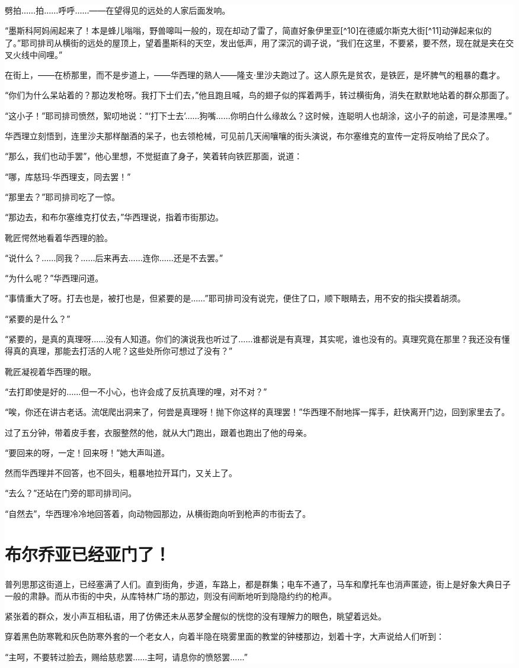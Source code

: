 劈拍……拍……呼呼……——在望得见的远处的人家后面发响。

“墨斯科阿妈闹起来了！本是蜂儿嗡嗡，野兽嗥叫一般的，现在却动了雷了，简直好象伊里亚[^10]在德威尔斯克大街[^11]动弹起来似的了。”耶司排司从横街的远处的屋顶上，望着墨斯科的天空，发出低声，用了深沉的调子说，“我们在这里，不要紧，要不然，现在就是夹在交叉火线中间哩。”

在街上，——在桥那里，而不是步道上，——华西理的熟人——隆支·里沙夫跑过了。这人原先是贫农，是铁匠，是坏脾气的粗暴的蠢才。

“你们为什么呆站着的？那边发枪呀。我打下士们去，”他且跑且喊，鸟的翅子似的挥着两手，转过横街角，消失在默默地站着的群众那面了。

“这小子！”耶司排司愤然，絮叨地说：“‘打下士去’……狗嘴……你明白什么缘故么？这时候，连聪明人也胡涂，这小子的前途，可是漆黑哩。”

华西理立刻悟到，连里沙夫那样酗酒的呆子，也去领枪械，可见前几天闹嚷嚷的街头演说，布尔塞维克的宣传一定将反响给了民众了。

“那么，我们也动手罢”，他心里想，不觉挺直了身子，笑着转向铁匠那面，说道：

“哪，库慈玛·华西理支，同去罢！”

“那里去？”耶司排司吃了一惊。

“那边去，和布尔塞维克打仗去，”华西理说，指着市街那边。

靴匠愕然地看着华西理的脸。

“说什么？……同我？……后来再去……连你……还是不去罢。”

“为什么呢？”华西理问道。

“事情重大了呀。打去也是，被打也是，但紧要的是……”耶司排司没有说完，便住了口，顺下眼睛去，用不安的指尖摸着胡须。

“紧要的是什么？”

“紧要的，是真的真理呀……没有人知道。你们的演说我也听过了……谁都说是有真理，其实呢，谁也没有的。真理究竟在那里？我还没有懂得真的真理，那能去打活的人呢？这些处所你可想过了没有？”

靴匠凝视着华西理的眼。

“去打即使是好的……但一不小心，也许会成了反抗真理的哩，对不对？”

“唉，你还在讲古老话。流氓爬出洞来了，何尝是真理呀！抛下你这样的真理罢！”华西理不耐地挥一挥手，赶快离开门边，回到家里去了。

过了五分钟，带着皮手套，衣服整然的他，就从大门跑出，跟着也跑出了他的母亲。

“要回来的呀，一定！回来呀！”她大声叫道。

然而华西理并不回答，也不回头，粗暴地拉开耳门，又关上了。

“去么？”还站在门旁的耶司排司问。

“自然去”，华西理冷冷地回答着，向动物园那边，从横街跑向听到枪声的市街去了。

  

  

# 布尔乔亚已经亚门了！

  

普列思那这街道上，已经塞满了人们。直到街角，步道，车路上，都是群集；电车不通了，马车和摩托车也消声匿迹，街上是好象大典日子一般的肃静。而从市街的中央，从库特林广场的那边，则没有间断地听到隐隐约约的枪声。

紧张着的群众，发小声互相私语，用了仿佛还未从恶梦全醒似的恍惚的没有理解力的眼色，眺望着远处。

穿着黑色防寒靴和灰色防寒外套的一个老女人，向着半隐在晓雾里面的教堂的钟楼那边，划着十字，大声说给人们听到：

“主呵，不要转过脸去，赐给慈悲罢……主呵，请息你的愤怒罢……”
